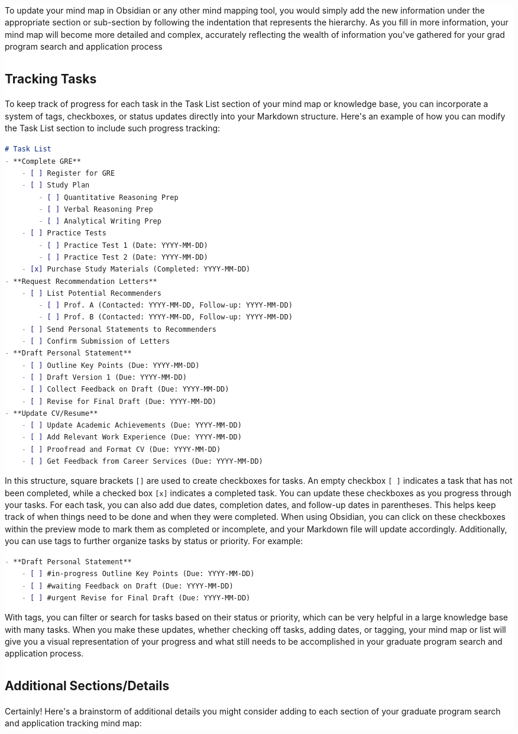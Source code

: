 To update your mind map in Obsidian or any other mind mapping tool, you would simply add the new information under the appropriate section or sub-section by following the indentation that represents the hierarchy. As you fill in more information, your mind map will become more detailed and complex, accurately reflecting the wealth of information you've gathered for your grad program search and application process
## Tracking Tasks 
To keep track of progress for each task in the Task List section of your mind map or knowledge base, you can incorporate a system of tags, checkboxes, or status updates directly into your Markdown structure. Here's an example of how you can modify the Task List section to include such progress tracking:
```markdown
# Task List
- **Complete GRE**
    - [ ] Register for GRE
    - [ ] Study Plan
        - [ ] Quantitative Reasoning Prep
        - [ ] Verbal Reasoning Prep
        - [ ] Analytical Writing Prep
    - [ ] Practice Tests
        - [ ] Practice Test 1 (Date: YYYY-MM-DD)
        - [ ] Practice Test 2 (Date: YYYY-MM-DD)
    - [x] Purchase Study Materials (Completed: YYYY-MM-DD)
- **Request Recommendation Letters**
    - [ ] List Potential Recommenders
        - [ ] Prof. A (Contacted: YYYY-MM-DD, Follow-up: YYYY-MM-DD)
        - [ ] Prof. B (Contacted: YYYY-MM-DD, Follow-up: YYYY-MM-DD)
    - [ ] Send Personal Statements to Recommenders
    - [ ] Confirm Submission of Letters
- **Draft Personal Statement**
    - [ ] Outline Key Points (Due: YYYY-MM-DD)
    - [ ] Draft Version 1 (Due: YYYY-MM-DD)
    - [ ] Collect Feedback on Draft (Due: YYYY-MM-DD)
    - [ ] Revise for Final Draft (Due: YYYY-MM-DD)
- **Update CV/Resume**
    - [ ] Update Academic Achievements (Due: YYYY-MM-DD)
    - [ ] Add Relevant Work Experience (Due: YYYY-MM-DD)
    - [ ] Proofread and Format CV (Due: YYYY-MM-DD)
    - [ ] Get Feedback from Career Services (Due: YYYY-MM-DD)
```
In this structure, square brackets `[]` are used to create checkboxes for tasks. An empty checkbox `[ ]` indicates a task that has not been completed, while a checked box `[x]` indicates a completed task. You can update these checkboxes as you progress through your tasks.
For each task, you can also add due dates, completion dates, and follow-up dates in parentheses. This helps keep track of when things need to be done and when they were completed.
When using Obsidian, you can click on these checkboxes within the preview mode to mark them as completed or incomplete, and your Markdown file will update accordingly.
Additionally, you can use tags to further organize tasks by status or priority. For example:
```markdown
- **Draft Personal Statement**
    - [ ] #in-progress Outline Key Points (Due: YYYY-MM-DD)
    - [ ] #waiting Feedback on Draft (Due: YYYY-MM-DD)
    - [ ] #urgent Revise for Final Draft (Due: YYYY-MM-DD)
```
With tags, you can filter or search for tasks based on their status or priority, which can be very helpful in a large knowledge base with many tasks.
When you make these updates, whether checking off tasks, adding dates, or tagging, your mind map or list will give you a visual representation of your progress and what still needs to be accomplished in your graduate program search and application process.
## Additional Sections/Details
Certainly! Here's a brainstorm of additional details you might consider adding to each section of your graduate program search and application tracking mind map: